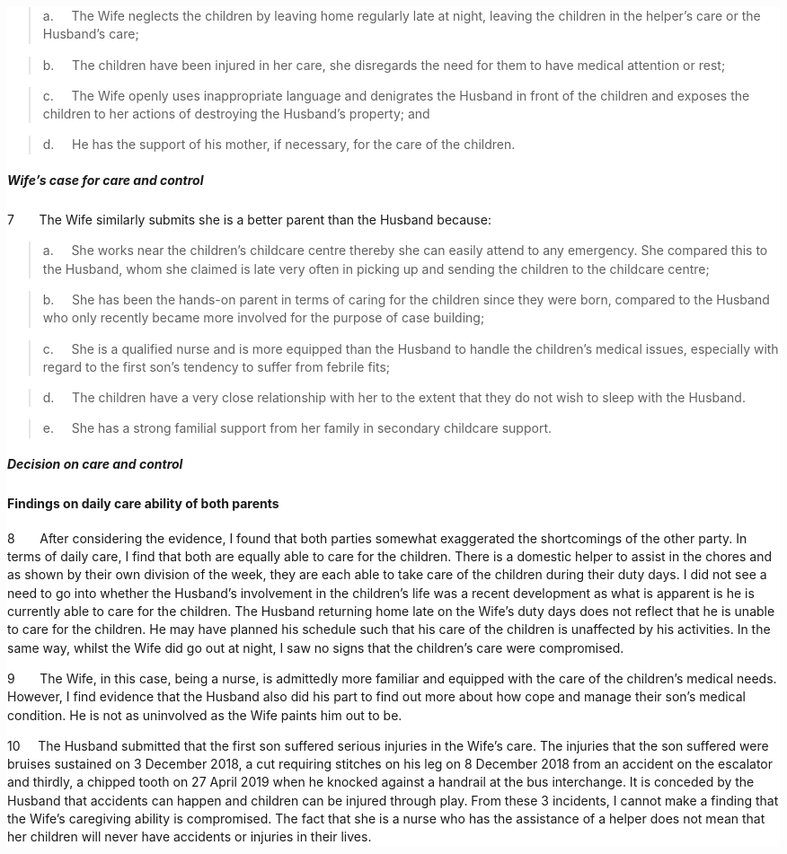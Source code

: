 > a.     The Wife neglects the children by leaving home regularly late at night, leaving the children in the helper’s care or the Husband’s care;

> b.     The children have been injured in her care, she disregards the need for them to have medical attention or rest;

> c.     The Wife openly uses inappropriate language and denigrates the Husband in front of the children and exposes the children to her actions of destroying the Husband’s property; and

> d.     He has the support of his mother, if necessary, for the care of the children.

##### Wife’s case for care and control

7       The Wife similarly submits she is a better parent than the Husband because:

> a.     She works near the children’s childcare centre thereby she can easily attend to any emergency. She compared this to the Husband, whom she claimed is late very often in picking up and sending the children to the childcare centre;

> b.     She has been the hands-on parent in terms of caring for the children since they were born, compared to the Husband who only recently became more involved for the purpose of case building;

> c.     She is a qualified nurse and is more equipped than the Husband to handle the children’s medical issues, especially with regard to the first son’s tendency to suffer from febrile fits;

> d.     The children have a very close relationship with her to the extent that they do not wish to sleep with the Husband.

> e.     She has a strong familial support from her family in secondary childcare support.

##### Decision on care and control

#### Findings on daily care ability of both parents

8       After considering the evidence, I found that both parties somewhat exaggerated the shortcomings of the other party. In terms of daily care, I find that both are equally able to care for the children. There is a domestic helper to assist in the chores and as shown by their own division of the week, they are each able to take care of the children during their duty days. I did not see a need to go into whether the Husband’s involvement in the children’s life was a recent development as what is apparent is he is currently able to care for the children. The Husband returning home late on the Wife’s duty days does not reflect that he is unable to care for the children. He may have planned his schedule such that his care of the children is unaffected by his activities. In the same way, whilst the Wife did go out at night, I saw no signs that the children’s care were compromised.

9       The Wife, in this case, being a nurse, is admittedly more familiar and equipped with the care of the children’s medical needs. However, I find evidence that the Husband also did his part to find out more about how cope and manage their son’s medical condition. He is not as uninvolved as the Wife paints him out to be.

10     The Husband submitted that the first son suffered serious injuries in the Wife’s care. The injuries that the son suffered were bruises sustained on 3 December 2018, a cut requiring stitches on his leg on 8 December 2018 from an accident on the escalator and thirdly, a chipped tooth on 27 April 2019 when he knocked against a handrail at the bus interchange. It is conceded by the Husband that accidents can happen and children can be injured through play. From these 3 incidents, I cannot make a finding that the Wife’s caregiving ability is compromised. The fact that she is a nurse who has the assistance of a helper does not mean that her children will never have accidents or injuries in their lives.

